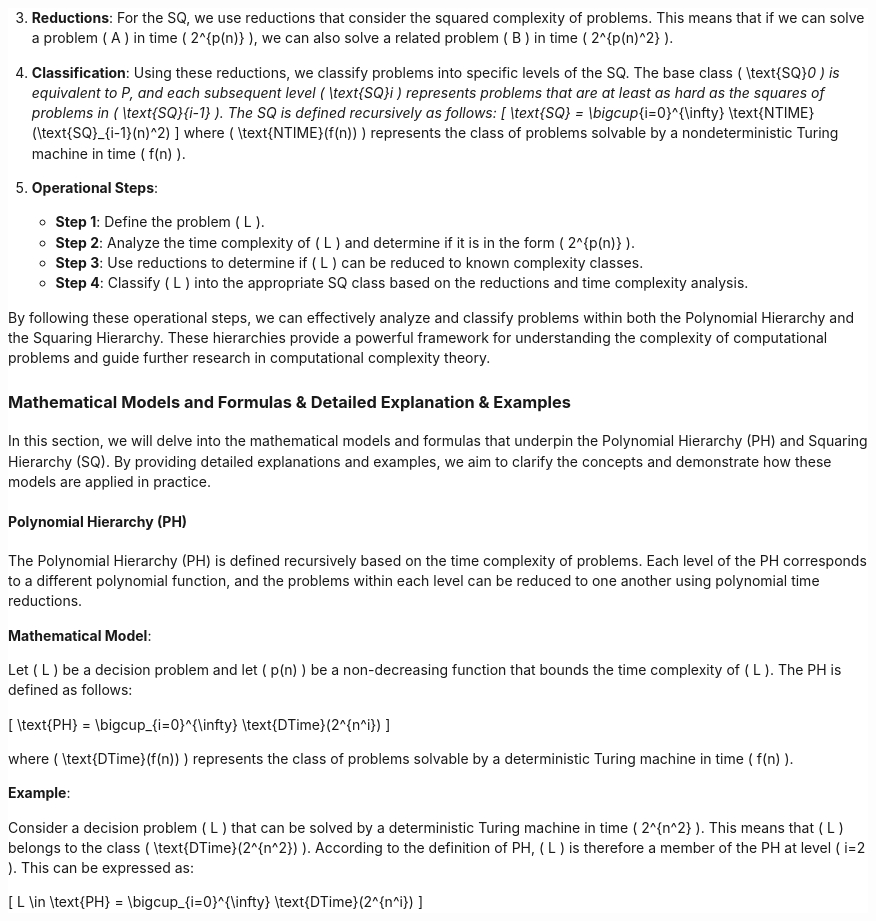 3. **Reductions**: For the SQ, we use reductions that consider the squared complexity of problems. This means that if we can solve a problem \( A \) in time \( 2^{p(n)} \), we can also solve a related problem \( B \) in time \( 2^{p(n)^2} \).

4. **Classification**: Using these reductions, we classify problems into specific levels of the SQ. The base class \( \text{SQ}_0 \) is equivalent to P, and each subsequent level \( \text{SQ}_i \) represents problems that are at least as hard as the squares of problems in \( \text{SQ}_{i-1} \). The SQ is defined recursively as follows:
   \[ \text{SQ} = \bigcup_{i=0}^{\infty} \text{NTIME}(\text{SQ}_{i-1}(n)^2) \]
   where \( \text{NTIME}(f(n)) \) represents the class of problems solvable by a nondeterministic Turing machine in time \( f(n) \).

5. **Operational Steps**:
   - **Step 1**: Define the problem \( L \).
   - **Step 2**: Analyze the time complexity of \( L \) and determine if it is in the form \( 2^{p(n)} \).
   - **Step 3**: Use reductions to determine if \( L \) can be reduced to known complexity classes.
   - **Step 4**: Classify \( L \) into the appropriate SQ class based on the reductions and time complexity analysis.

By following these operational steps, we can effectively analyze and classify problems within both the Polynomial Hierarchy and the Squaring Hierarchy. These hierarchies provide a powerful framework for understanding the complexity of computational problems and guide further research in computational complexity theory.

### Mathematical Models and Formulas & Detailed Explanation & Examples

In this section, we will delve into the mathematical models and formulas that underpin the Polynomial Hierarchy (PH) and Squaring Hierarchy (SQ). By providing detailed explanations and examples, we aim to clarify the concepts and demonstrate how these models are applied in practice.

#### Polynomial Hierarchy (PH)

The Polynomial Hierarchy (PH) is defined recursively based on the time complexity of problems. Each level of the PH corresponds to a different polynomial function, and the problems within each level can be reduced to one another using polynomial time reductions.

**Mathematical Model**:

Let \( L \) be a decision problem and let \( p(n) \) be a non-decreasing function that bounds the time complexity of \( L \). The PH is defined as follows:

\[ \text{PH} = \bigcup_{i=0}^{\infty} \text{DTime}(2^{n^i}) \]

where \( \text{DTime}(f(n)) \) represents the class of problems solvable by a deterministic Turing machine in time \( f(n) \).

**Example**:

Consider a decision problem \( L \) that can be solved by a deterministic Turing machine in time \( 2^{n^2} \). This means that \( L \) belongs to the class \( \text{DTime}(2^{n^2}) \). According to the definition of PH, \( L \) is therefore a member of the PH at level \( i=2 \). This can be expressed as:

\[ L \in \text{PH} = \bigcup_{i=0}^{\infty} \text{DTime}(2^{n^i}) \]
